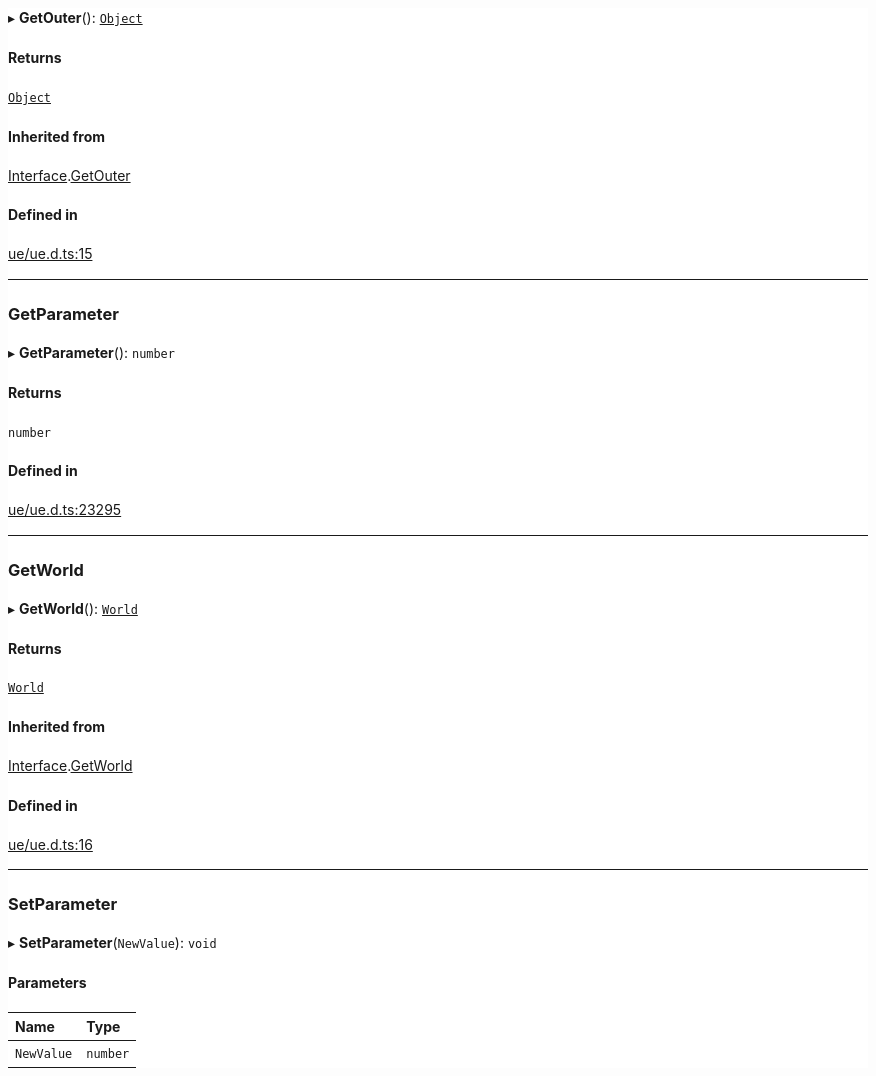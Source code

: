 ▸ **GetOuter**(): [`Object`](ue_ue.Object.md)

#### Returns

[`Object`](ue_ue.Object.md)

#### Inherited from

[Interface](ue_ue.Interface.md).[GetOuter](ue_ue.Interface.md#getouter)

#### Defined in

[ue/ue.d.ts:15](https://github.com/YugMetaverse/yug_typings/blob/b7d9b19/ue/ue.d.ts#L15)

___

### GetParameter

▸ **GetParameter**(): `number`

#### Returns

`number`

#### Defined in

[ue/ue.d.ts:23295](https://github.com/YugMetaverse/yug_typings/blob/b7d9b19/ue/ue.d.ts#L23295)

___

### GetWorld

▸ **GetWorld**(): [`World`](ue_ue.World.md)

#### Returns

[`World`](ue_ue.World.md)

#### Inherited from

[Interface](ue_ue.Interface.md).[GetWorld](ue_ue.Interface.md#getworld)

#### Defined in

[ue/ue.d.ts:16](https://github.com/YugMetaverse/yug_typings/blob/b7d9b19/ue/ue.d.ts#L16)

___

### SetParameter

▸ **SetParameter**(`NewValue`): `void`

#### Parameters

| Name | Type |
| :------ | :------ |
| `NewValue` | `number` |
